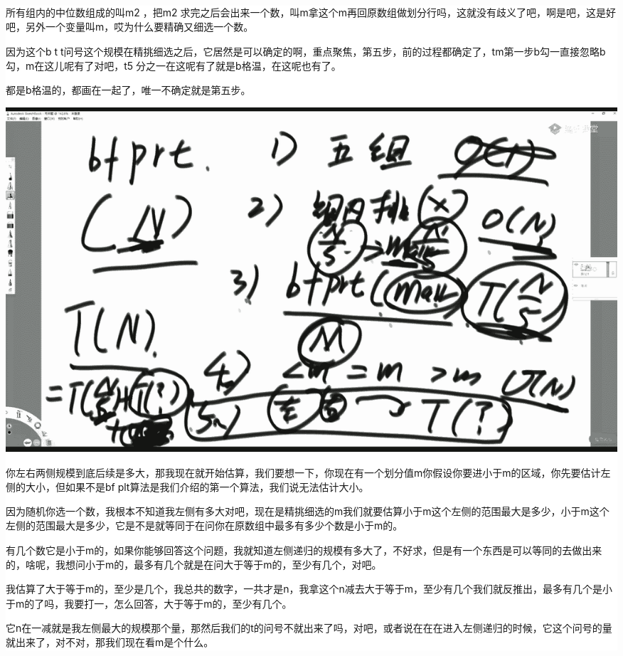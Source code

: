 所有组内的中位数组成的叫m2 ，把m2 求完之后会出来一个数，叫m拿这个m再回原数组做划分行吗，这就没有歧义了吧，啊是吧，这是好吧，另外一个变量叫m，哎为什么要精确又细选一个数。

因为这个b t t问号这个规模在精挑细选之后，它居然是可以确定的啊，重点聚焦，第五步，前的过程都确定了，tm第一步b勾一直接忽略b勾，m在这儿呢有了对吧，t5 分之一在这呢有了就是b格温，在这呢也有了。

都是b格温的，都画在一起了，唯一不确定就是第五步。

![](img/531792cc9c1c55f0eb78a3e6140247be_57.png)

你左右两侧规模到底后续是多大，那我现在就开始估算，我们要想一下，你现在有一个划分值m你假设你要进小于m的区域，你先要估计左侧的大小，但如果不是bf plt算法是我们介绍的第一个算法，我们说无法估计大小。

因为随机你选一个数，我根本不知道我左侧有多大对吧，现在是精挑细选的m我们就要估算小于m这个左侧的范围最大是多少，小于m这个左侧的范围最大是多少，它是不是就等同于在问你在原数组中最多有多少个数是小于m的。

有几个数它是小于m的，如果你能够回答这个问题，我就知道左侧递归的规模有多大了，不好求，但是有一个东西是可以等同的去做出来的，啥呢，我想问小于m的，最多有几个就是在问大于等于m的，至少有几个，对吧。

我估算了大于等于m的，至少是几个，我总共的数字，一共才是n，我拿这个n减去大于等于m，至少有几个我们就反推出，最多有几个是小于m的了吗，我要打一，怎么回答，大于等于m的，至少有几个。

它n在一减就是我左侧最大的规模那个量，那然后我们的t的问号不就出来了吗，对吧，或者说在在在进入左侧递归的时候，它这个问号的量就出来了，对不对，那我们现在看m是个什么。


